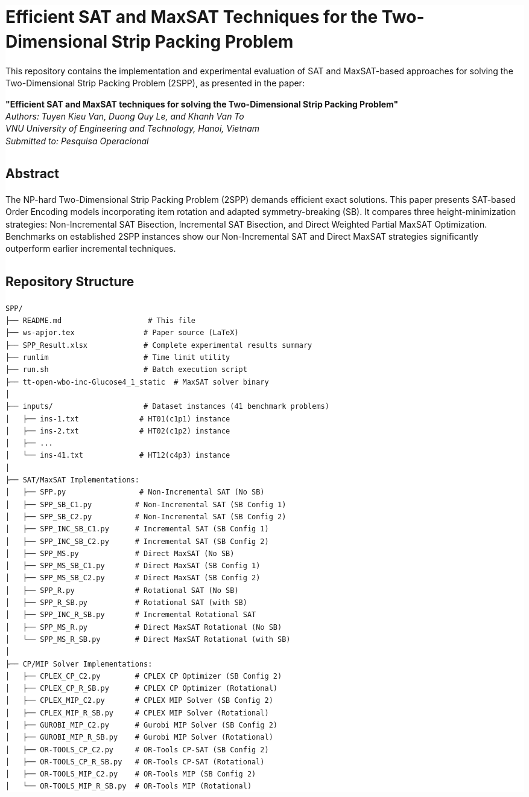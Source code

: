 # Efficient SAT and MaxSAT Techniques for the Two-Dimensional Strip Packing Problem

This repository contains the implementation and experimental evaluation of SAT and MaxSAT-based approaches for solving the Two-Dimensional Strip Packing Problem (2SPP), as presented in the paper:

**"Efficient SAT and MaxSAT techniques for solving the Two-Dimensional Strip Packing Problem"**  
*Authors: Tuyen Kieu Van, Duong Quy Le, and Khanh Van To*  
*VNU University of Engineering and Technology, Hanoi, Vietnam*  
*Submitted to: Pesquisa Operacional*

## Abstract

The NP-hard Two-Dimensional Strip Packing Problem (2SPP) demands efficient exact solutions. This paper presents SAT-based Order Encoding models incorporating item rotation and adapted symmetry-breaking (SB). It compares three height-minimization strategies: Non-Incremental SAT Bisection, Incremental SAT Bisection, and Direct Weighted Partial MaxSAT Optimization. Benchmarks on established 2SPP instances show our Non-Incremental SAT and Direct MaxSAT strategies significantly outperform earlier incremental techniques.

## Repository Structure

```
SPP/
├── README.md                    # This file
├── ws-apjor.tex                # Paper source (LaTeX)
├── SPP_Result.xlsx             # Complete experimental results summary
├── runlim                      # Time limit utility
├── run.sh                      # Batch execution script
├── tt-open-wbo-inc-Glucose4_1_static  # MaxSAT solver binary
│
├── inputs/                     # Dataset instances (41 benchmark problems)
│   ├── ins-1.txt              # HT01(c1p1) instance
│   ├── ins-2.txt              # HT02(c1p2) instance
│   ├── ...
│   └── ins-41.txt             # HT12(c4p3) instance
│
├── SAT/MaxSAT Implementations:
│   ├── SPP.py                 # Non-Incremental SAT (No SB)
│   ├── SPP_SB_C1.py          # Non-Incremental SAT (SB Config 1)
│   ├── SPP_SB_C2.py          # Non-Incremental SAT (SB Config 2)
│   ├── SPP_INC_SB_C1.py      # Incremental SAT (SB Config 1)
│   ├── SPP_INC_SB_C2.py      # Incremental SAT (SB Config 2)
│   ├── SPP_MS.py             # Direct MaxSAT (No SB)
│   ├── SPP_MS_SB_C1.py       # Direct MaxSAT (SB Config 1)
│   ├── SPP_MS_SB_C2.py       # Direct MaxSAT (SB Config 2)
│   ├── SPP_R.py              # Rotational SAT (No SB)
│   ├── SPP_R_SB.py           # Rotational SAT (with SB)
│   ├── SPP_INC_R_SB.py       # Incremental Rotational SAT
│   ├── SPP_MS_R.py           # Direct MaxSAT Rotational (No SB)
│   └── SPP_MS_R_SB.py        # Direct MaxSAT Rotational (with SB)
│
├── CP/MIP Solver Implementations:
│   ├── CPLEX_CP_C2.py        # CPLEX CP Optimizer (SB Config 2)
│   ├── CPLEX_CP_R_SB.py      # CPLEX CP Optimizer (Rotational)
│   ├── CPLEX_MIP_C2.py       # CPLEX MIP Solver (SB Config 2)
│   ├── CPLEX_MIP_R_SB.py     # CPLEX MIP Solver (Rotational)
│   ├── GUROBI_MIP_C2.py      # Gurobi MIP Solver (SB Config 2)
│   ├── GUROBI_MIP_R_SB.py    # Gurobi MIP Solver (Rotational)
│   ├── OR-TOOLS_CP_C2.py     # OR-Tools CP-SAT (SB Config 2)
│   ├── OR-TOOLS_CP_R_SB.py   # OR-Tools CP-SAT (Rotational)
│   ├── OR-TOOLS_MIP_C2.py    # OR-Tools MIP (SB Config 2)
│   └── OR-TOOLS_MIP_R_SB.py  # OR-Tools MIP (Rotational)
```